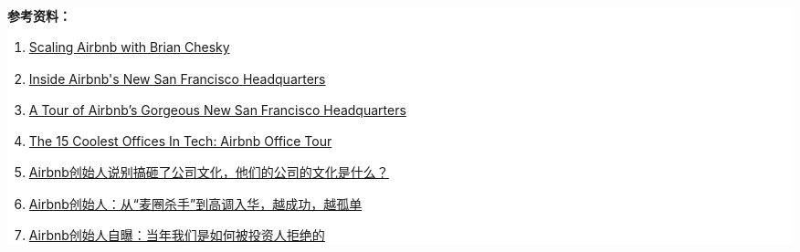 **参考资料：**

1.  [Scaling Airbnb with Brian Chesky](http://link.zhihu.com/?target=https%3A//medium.com/notes-essays-cs183c-technology-enabled-blitzscalin/scaling-airbnb-with-brian-chesky-class-18-notes-of-stanford-university-s-cs183c-3fcf75778358%23.fkitgnuha)

2.  [Inside Airbnb's New San Francisco Headquarters](http://link.zhihu.com/?target=http%3A//officesnapshots.com/2014/04/02/inside-airbnbs-new-san-francisco-headquarters/)

3.  [A Tour of Airbnb’s Gorgeous New San Francisco Headquarters](http://link.zhihu.com/?target=http%3A//www.officelovin.com/2015/07/31/a-tour-of-airbnbs-gorgeous-new-san-francisco-headquarters/)

4.  [The 15 Coolest Offices In Tech: Airbnb Office Tour](http://link.zhihu.com/?target=http%3A//www.businessinsider.com/airbnb-office-tour%3Fop%3D1)

5.  [Airbnb创始人说别搞砸了公司文化，他们的公司的文化是什么？](http://link.zhihu.com/?target=http%3A//www.pingwest.com/what-is-the-culture-at-airbnb/)

6.  [Airbnb创始人：从“麦圈杀手”到高调入华，越成功，越孤单](http://link.zhihu.com/?target=http%3A//www.cyzone.cn/a/20150821/279022.html)

7.  [Airbnb创始人自曝：当年我们是如何被投资人拒绝的](http://link.zhihu.com/?target=http%3A//www.cyzone.cn/a/20150910/280283.html)